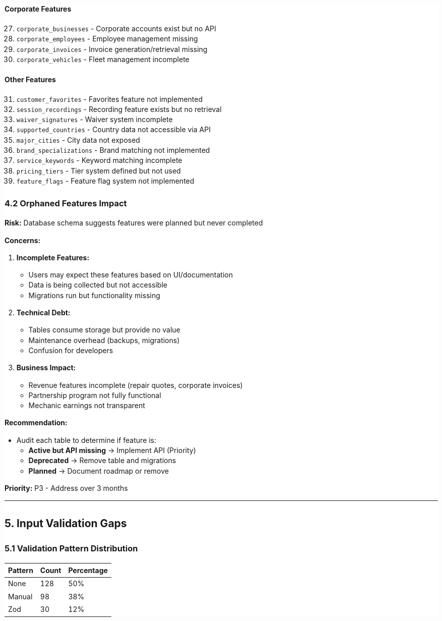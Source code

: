 #### Corporate Features
27. `corporate_businesses` - Corporate accounts exist but no API
28. `corporate_employees` - Employee management missing
29. `corporate_invoices` - Invoice generation/retrieval missing
30. `corporate_vehicles` - Fleet management incomplete

#### Other Features
31. `customer_favorites` - Favorites feature not implemented
32. `session_recordings` - Recording feature exists but no retrieval
33. `waiver_signatures` - Waiver system incomplete
34. `supported_countries` - Country data not accessible via API
35. `major_cities` - City data not exposed
36. `brand_specializations` - Brand matching not implemented
37. `service_keywords` - Keyword matching incomplete
38. `pricing_tiers` - Tier system defined but not used
39. `feature_flags` - Feature flag system not implemented

### 4.2 Orphaned Features Impact

**Risk:** Database schema suggests features were planned but never completed

**Concerns:**
1. **Incomplete Features:**
   - Users may expect these features based on UI/documentation
   - Data is being collected but not accessible
   - Migrations run but functionality missing

2. **Technical Debt:**
   - Tables consume storage but provide no value
   - Maintenance overhead (backups, migrations)
   - Confusion for developers

3. **Business Impact:**
   - Revenue features incomplete (repair quotes, corporate invoices)
   - Partnership program not fully functional
   - Mechanic earnings not transparent

**Recommendation:**
- Audit each table to determine if feature is:
  - **Active but API missing** → Implement API (Priority)
  - **Deprecated** → Remove table and migrations
  - **Planned** → Document roadmap or remove

**Priority:** P3 - Address over 3 months

---

## 5. Input Validation Gaps

### 5.1 Validation Pattern Distribution

| Pattern | Count | Percentage |
|---------|-------|------------|
| None | 128 | 50% |
| Manual | 98 | 38% |
| Zod | 30 | 12% |
